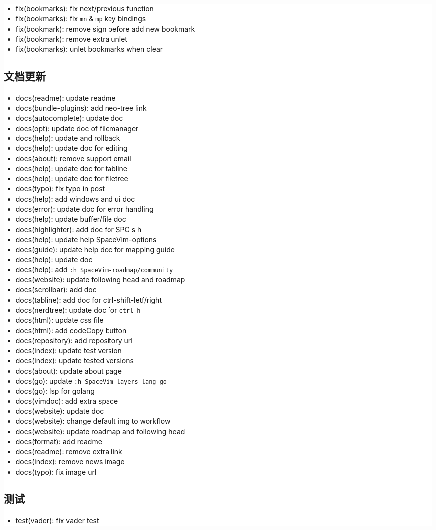 - fix(bookmarks): fix next/previous function
- fix(bookmarks): fix `mn` & `mp` key bindings
- fix(bookmark): remove sign before add new bookmark
- fix(bookmark): remove extra unlet
- fix(bookmarks): unlet bookmarks when clear

## 文档更新

- docs(readme): update readme
- docs(bundle-plugins): add neo-tree link
- docs(autocomplete): update doc
- docs(opt): update doc of filemanager
- docs(help): update and rollback
- docs(help): update doc for editing
- docs(about): remove support email
- docs(help): update doc for tabline
- docs(help): update doc for filetree
- docs(typo): fix typo in post
- docs(help): add windows and ui doc
- docs(error): update doc for error handling
- docs(help): update buffer/file doc
- docs(highlighter): add doc for SPC s h
- docs(help): update help SpaceVim-options
- docs(guide): update help doc for mapping guide
- docs(help): update doc
- docs(help): add `:h SpaceVim-roadmap/community`
- docs(website): update following head and roadmap
- docs(scrollbar): add doc
- docs(tabline): add doc for ctrl-shift-letf/right
- docs(nerdtree): update doc for `ctrl-h`
- docs(html): update css file
- docs(html): add codeCopy button
- docs(repository): add repository url
- docs(index): update test version
- docs(index): update tested versions
- docs(about): update about page
- docs(go): update `:h SpaceVim-layers-lang-go`
- docs(go): lsp for golang
- docs(vimdoc): add extra space
- docs(website): update doc
- docs(website): change default img to workflow
- docs(website): update roadmap and following head
- docs(format): add readme
- docs(readme): remove extra link
- docs(index): remove news image
- docs(typo): fix image url

## 测试

- test(vader): fix vader test
